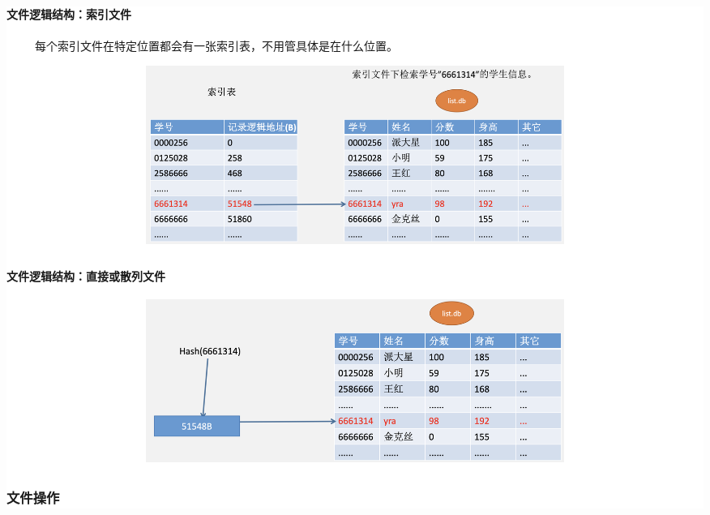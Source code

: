 #### 文件逻辑结构：索引文件

&emsp;&emsp;&ensp;每个索引文件在特定位置都会有一张索引表，不用管具体是在什么位置。

<div style=" margin: 0 auto; max-width: 60%;">
<img src="Image-3.png" alt="Alt text" style="margin-top: 0; margin-bottom: 10px;" align="center">
</div>

#### 文件逻辑结构：直接或散列文件

<div style=" margin: 0 auto; max-width: 60%;">
<img src="Image-4.png" alt="Alt text" style="margin-top: 0; margin-bottom: 10px;" align="center">
</div>

### 文件操作
